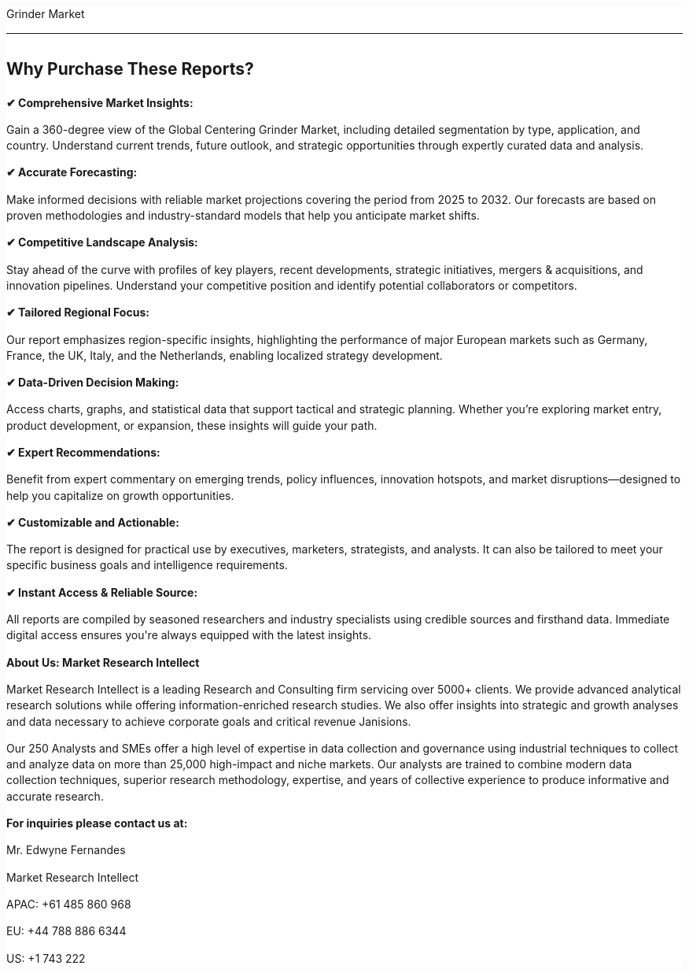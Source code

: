 Grinder Market</a></span></p></blockquote><hr /><h2>Why Purchase These Reports?</h2><p><strong>✔ Comprehensive Market Insights:</strong></p><p>Gain a 360-degree view of the Global Centering Grinder Market, including detailed segmentation by type, application, and country. Understand current trends, future outlook, and strategic opportunities through expertly curated data and analysis.</p><p><strong>✔ Accurate Forecasting:</strong></p><p>Make informed decisions with reliable market projections covering the period from 2025 to 2032. Our forecasts are based on proven methodologies and industry-standard models that help you anticipate market shifts.</p><p><strong>✔ Competitive Landscape Analysis:</strong></p><p>Stay ahead of the curve with profiles of key players, recent developments, strategic initiatives, mergers &amp; acquisitions, and innovation pipelines. Understand your competitive position and identify potential collaborators or competitors.</p><p><strong>✔ Tailored Regional Focus:</strong></p><p>Our report emphasizes region-specific insights, highlighting the performance of major European markets such as Germany, France, the UK, Italy, and the Netherlands, enabling localized strategy development.</p><p><strong>✔ Data-Driven Decision Making:</strong></p><p>Access charts, graphs, and statistical data that support tactical and strategic planning. Whether you&rsquo;re exploring market entry, product development, or expansion, these insights will guide your path.</p><p><strong>✔ Expert Recommendations:</strong></p><p>Benefit from expert commentary on emerging trends, policy influences, innovation hotspots, and market disruptions&mdash;designed to help you capitalize on growth opportunities.</p><p><strong>✔ Customizable and Actionable:</strong></p><p>The report is designed for practical use by executives, marketers, strategists, and analysts. It can also be tailored to meet your specific business goals and intelligence requirements.</p><p><strong>✔ Instant Access &amp; Reliable Source:</strong></p><p>All reports are compiled by seasoned researchers and industry specialists using credible sources and firsthand data. Immediate digital access ensures you're always equipped with the latest insights.</p><p><strong><span class="font-[700]">About Us: Market Research Intellect</span></strong></p><p><span class="">Market Research Intellect is a leading Research and Consulting firm servicing over 5000+ clients. We provide advanced analytical research solutions while offering information-enriched research studies.&nbsp;</span>We also offer insights into strategic and growth analyses and data necessary to achieve corporate goals and critical revenue Janisions.</p><p><span class="">Our 250 Analysts and SMEs offer a high level of expertise in data collection and governance using industrial techniques to collect and analyze data on more than 25,000 high-impact and niche markets. Our analysts are trained to combine modern data collection techniques, superior research methodology, expertise, and years of collective experience to produce informative and accurate research.</span></p><p><strong>For inquiries please contact us at:</strong></p><p>Mr. Edwyne Fernandes</p><p>Market Research Intellect</p><p>APAC: +61 485 860 968</p><p>EU: +44 788 886 6344</p><p>US: +1 743 222
